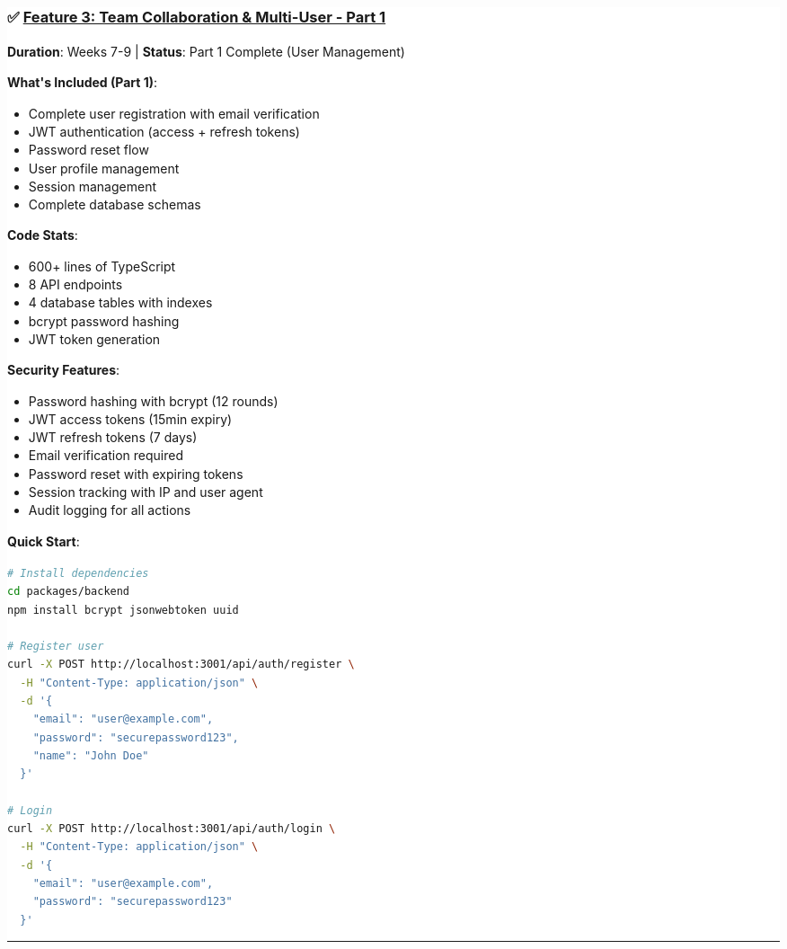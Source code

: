 
### ✅ [Feature 3: Team Collaboration & Multi-User - Part 1](./Feature3-Team-Collaboration.md)
**Duration**: Weeks 7-9 | **Status**: Part 1 Complete (User Management)

**What's Included (Part 1)**:
- Complete user registration with email verification
- JWT authentication (access + refresh tokens)
- Password reset flow
- User profile management
- Session management
- Complete database schemas

**Code Stats**:
- 600+ lines of TypeScript
- 8 API endpoints
- 4 database tables with indexes
- bcrypt password hashing
- JWT token generation

**Security Features**:
- Password hashing with bcrypt (12 rounds)
- JWT access tokens (15min expiry)
- JWT refresh tokens (7 days)
- Email verification required
- Password reset with expiring tokens
- Session tracking with IP and user agent
- Audit logging for all actions

**Quick Start**:
```bash
# Install dependencies
cd packages/backend
npm install bcrypt jsonwebtoken uuid

# Register user
curl -X POST http://localhost:3001/api/auth/register \
  -H "Content-Type: application/json" \
  -d '{
    "email": "user@example.com",
    "password": "securepassword123",
    "name": "John Doe"
  }'

# Login
curl -X POST http://localhost:3001/api/auth/login \
  -H "Content-Type: application/json" \
  -d '{
    "email": "user@example.com",
    "password": "securepassword123"
  }'
```

---